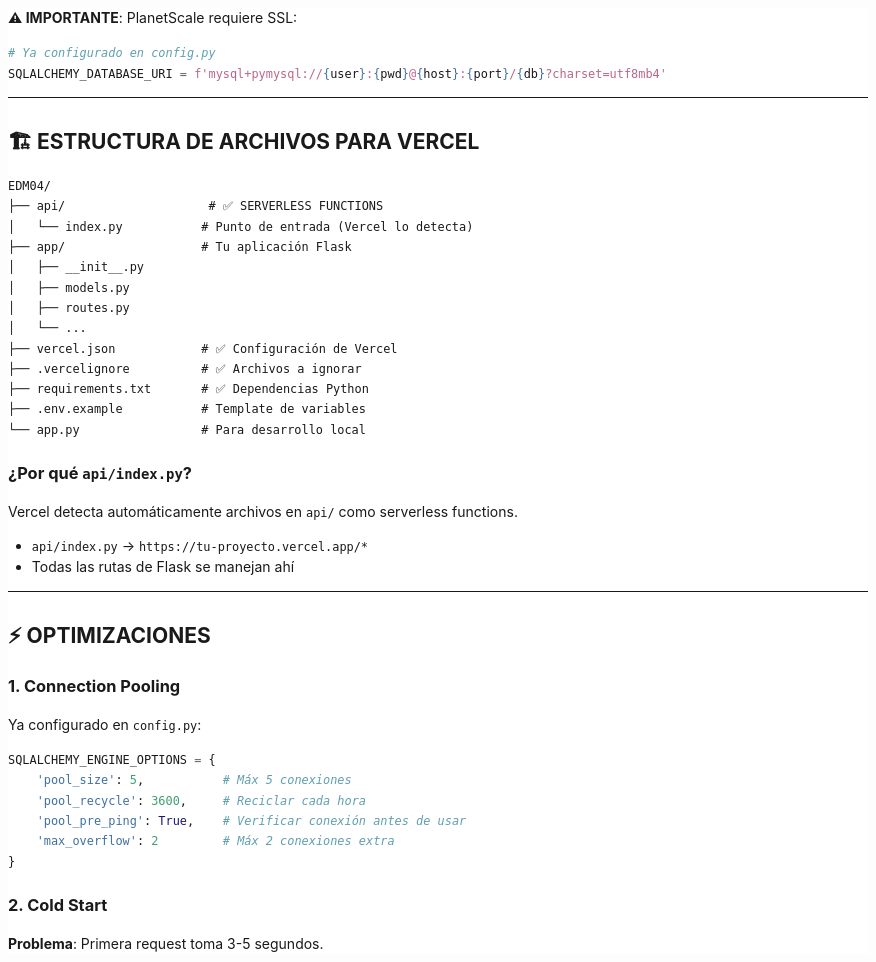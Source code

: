 **⚠️ IMPORTANTE**: PlanetScale requiere SSL:
```python
# Ya configurado en config.py
SQLALCHEMY_DATABASE_URI = f'mysql+pymysql://{user}:{pwd}@{host}:{port}/{db}?charset=utf8mb4'
```

---

## 🏗️ ESTRUCTURA DE ARCHIVOS PARA VERCEL

```
EDM04/
├── api/                    # ✅ SERVERLESS FUNCTIONS
│   └── index.py           # Punto de entrada (Vercel lo detecta)
├── app/                   # Tu aplicación Flask
│   ├── __init__.py
│   ├── models.py
│   ├── routes.py
│   └── ...
├── vercel.json            # ✅ Configuración de Vercel
├── .vercelignore          # ✅ Archivos a ignorar
├── requirements.txt       # ✅ Dependencias Python
├── .env.example           # Template de variables
└── app.py                 # Para desarrollo local
```

### ¿Por qué `api/index.py`?

Vercel detecta automáticamente archivos en `api/` como serverless functions.

- `api/index.py` → `https://tu-proyecto.vercel.app/*`
- Todas las rutas de Flask se manejan ahí

---

## ⚡ OPTIMIZACIONES

### 1. Connection Pooling

Ya configurado en `config.py`:
```python
SQLALCHEMY_ENGINE_OPTIONS = {
    'pool_size': 5,           # Máx 5 conexiones
    'pool_recycle': 3600,     # Reciclar cada hora
    'pool_pre_ping': True,    # Verificar conexión antes de usar
    'max_overflow': 2         # Máx 2 conexiones extra
}
```

### 2. Cold Start

**Problema**: Primera request toma 3-5 segundos.
